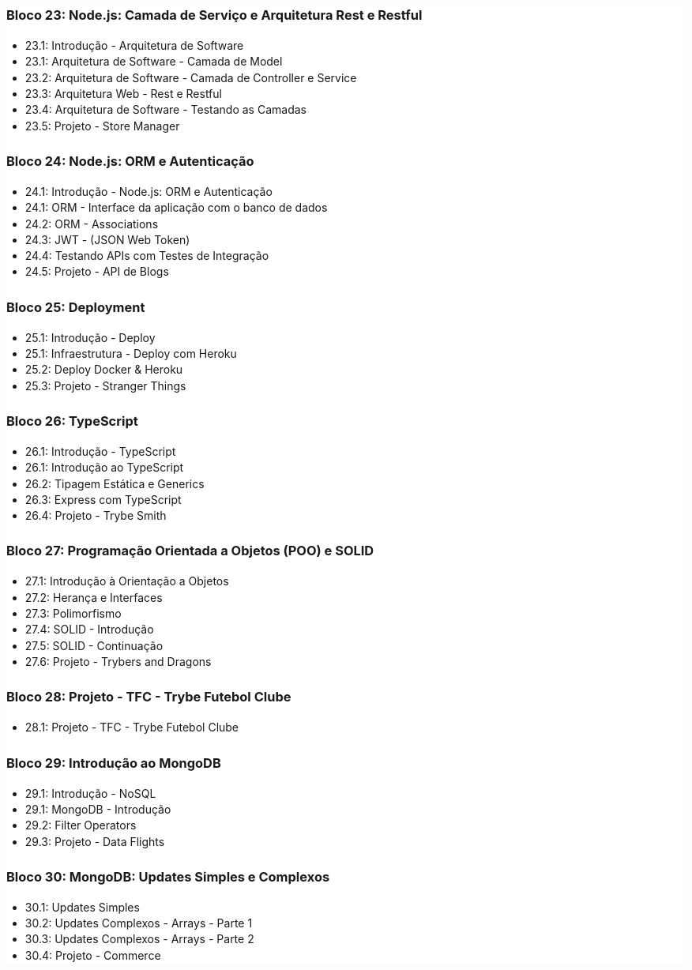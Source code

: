 ### Bloco 23: Node.js: Camada de Serviço e Arquitetura Rest e Restful
- 23.1: Introdução - Arquitetura de Software
- 23.1: Arquitetura de Software - Camada de Model
- 23.2: Arquitetura de Software - Camada de Controller e Service
- 23.3: Arquitetura Web - Rest e Restful
- 23.4: Arquitetura de Software - Testando as Camadas
- 23.5: Projeto - Store Manager

### Bloco 24: Node.js: ORM e Autenticação
- 24.1: Introdução - Node.js: ORM e Autenticação
- 24.1: ORM - Interface da aplicação com o banco de dados
- 24.2: ORM - Associations
- 24.3: JWT - (JSON Web Token)
- 24.4: Testando APIs com Testes de Integração
- 24.5: Projeto - API de Blogs

### Bloco 25: Deployment
- 25.1: Introdução - Deploy
- 25.1: Infraestrutura - Deploy com Heroku
- 25.2: Deploy Docker & Heroku
- 25.3: Projeto - Stranger Things

### Bloco 26: TypeScript
- 26.1: Introdução - TypeScript
- 26.1: Introdução ao TypeScript
- 26.2: Tipagem Estática e Generics
- 26.3: Express com TypeScript
- 26.4: Projeto - Trybe Smith

### Bloco 27: Programação Orientada a Objetos (POO) e SOLID
- 27.1: Introdução à Orientação a Objetos
- 27.2: Herança e Interfaces
- 27.3: Polimorfismo
- 27.4: SOLID - Introdução
- 27.5: SOLID - Continuação
- 27.6: Projeto - Trybers and Dragons

### Bloco 28: Projeto - TFC - Trybe Futebol Clube
- 28.1: Projeto - TFC - Trybe Futebol Clube

### Bloco 29: Introdução ao MongoDB
- 29.1: Introdução - NoSQL
- 29.1: MongoDB - Introdução
- 29.2: Filter Operators
- 29.3: Projeto - Data Flights

### Bloco 30: MongoDB: Updates Simples e Complexos
- 30.1: Updates Simples
- 30.2: Updates Complexos - Arrays - Parte 1
- 30.3: Updates Complexos - Arrays - Parte 2
- 30.4: Projeto - Commerce
